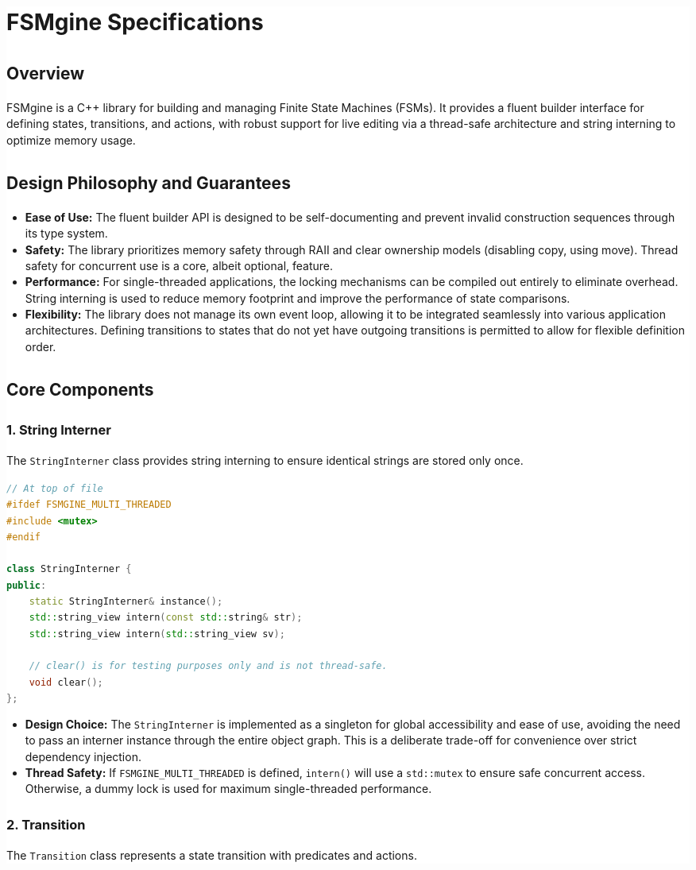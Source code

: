 # FSMgine Specifications

## Overview
FSMgine is a C++ library for building and managing Finite State Machines (FSMs). It provides a fluent builder interface for defining states, transitions, and actions, with robust support for live editing via a thread-safe architecture and string interning to optimize memory usage.

## Design Philosophy and Guarantees
*   **Ease of Use:** The fluent builder API is designed to be self-documenting and prevent invalid construction sequences through its type system.
*   **Safety:** The library prioritizes memory safety through RAII and clear ownership models (disabling copy, using move). Thread safety for concurrent use is a core, albeit optional, feature.
*   **Performance:** For single-threaded applications, the locking mechanisms can be compiled out entirely to eliminate overhead. String interning is used to reduce memory footprint and improve the performance of state comparisons.
*   **Flexibility:** The library does not manage its own event loop, allowing it to be integrated seamlessly into various application architectures. Defining transitions to states that do not yet have outgoing transitions is permitted to allow for flexible definition order.

## Core Components

### 1. String Interner
The `StringInterner` class provides string interning to ensure identical strings are stored only once.

```cpp
// At top of file
#ifdef FSMGINE_MULTI_THREADED
#include <mutex>
#endif

class StringInterner {
public:
    static StringInterner& instance();
    std::string_view intern(const std::string& str);
    std::string_view intern(std::string_view sv);

    // clear() is for testing purposes only and is not thread-safe.
    void clear();
};
```
*   **Design Choice:** The `StringInterner` is implemented as a singleton for global accessibility and ease of use, avoiding the need to pass an interner instance through the entire object graph. This is a deliberate trade-off for convenience over strict dependency injection.
*   **Thread Safety:** If `FSMGINE_MULTI_THREADED` is defined, `intern()` will use a `std::mutex` to ensure safe concurrent access. Otherwise, a dummy lock is used for maximum single-threaded performance.

### 2. Transition
The `Transition` class represents a state transition with predicates and actions.

